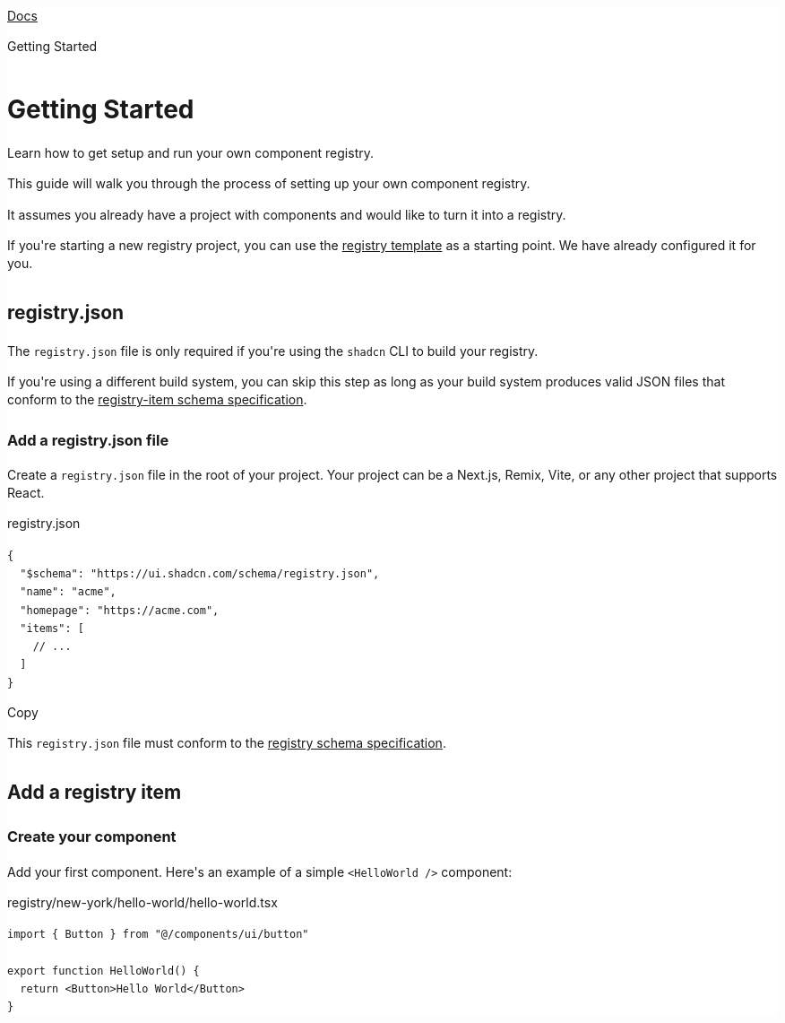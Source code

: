 [Docs](/docs)

Getting Started

# Getting Started

Learn how to get setup and run your own component registry.

This guide will walk you through the process of setting up your own component registry.

It assumes you already have a project with components and would like to turn it into a registry.

If you're starting a new registry project, you can use the [registry template](https://github.com/shadcn-ui/registry-template) as a starting point. We have already configured it for you.

## registry.json

The `registry.json` file is only required if you're using the `shadcn` CLI to build your registry.

If you're using a different build system, you can skip this step as long as your build system produces valid JSON files that conform to the [registry-item schema specification](/docs/registry/registry-item-json).

### Add a registry.json file

Create a `registry.json` file in the root of your project. Your project can be a Next.js, Remix, Vite, or any other project that supports React.

registry.json

```
{
  "$schema": "https://ui.shadcn.com/schema/registry.json",
  "name": "acme",
  "homepage": "https://acme.com",
  "items": [
    // ...
  ]
}
```

Copy

This `registry.json` file must conform to the [registry schema specification](/docs/registry/registry-json).

## Add a registry item

### Create your component

Add your first component. Here's an example of a simple `<HelloWorld />` component:

registry/new-york/hello-world/hello-world.tsx

```
import { Button } from "@/components/ui/button"

export function HelloWorld() {
  return <Button>Hello World</Button>
}
```
